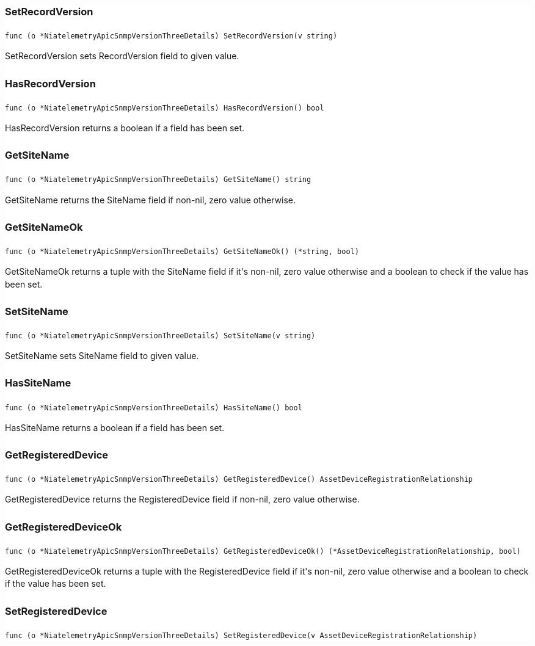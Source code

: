 ### SetRecordVersion

`func (o *NiatelemetryApicSnmpVersionThreeDetails) SetRecordVersion(v string)`

SetRecordVersion sets RecordVersion field to given value.

### HasRecordVersion

`func (o *NiatelemetryApicSnmpVersionThreeDetails) HasRecordVersion() bool`

HasRecordVersion returns a boolean if a field has been set.

### GetSiteName

`func (o *NiatelemetryApicSnmpVersionThreeDetails) GetSiteName() string`

GetSiteName returns the SiteName field if non-nil, zero value otherwise.

### GetSiteNameOk

`func (o *NiatelemetryApicSnmpVersionThreeDetails) GetSiteNameOk() (*string, bool)`

GetSiteNameOk returns a tuple with the SiteName field if it's non-nil, zero value otherwise
and a boolean to check if the value has been set.

### SetSiteName

`func (o *NiatelemetryApicSnmpVersionThreeDetails) SetSiteName(v string)`

SetSiteName sets SiteName field to given value.

### HasSiteName

`func (o *NiatelemetryApicSnmpVersionThreeDetails) HasSiteName() bool`

HasSiteName returns a boolean if a field has been set.

### GetRegisteredDevice

`func (o *NiatelemetryApicSnmpVersionThreeDetails) GetRegisteredDevice() AssetDeviceRegistrationRelationship`

GetRegisteredDevice returns the RegisteredDevice field if non-nil, zero value otherwise.

### GetRegisteredDeviceOk

`func (o *NiatelemetryApicSnmpVersionThreeDetails) GetRegisteredDeviceOk() (*AssetDeviceRegistrationRelationship, bool)`

GetRegisteredDeviceOk returns a tuple with the RegisteredDevice field if it's non-nil, zero value otherwise
and a boolean to check if the value has been set.

### SetRegisteredDevice

`func (o *NiatelemetryApicSnmpVersionThreeDetails) SetRegisteredDevice(v AssetDeviceRegistrationRelationship)`
